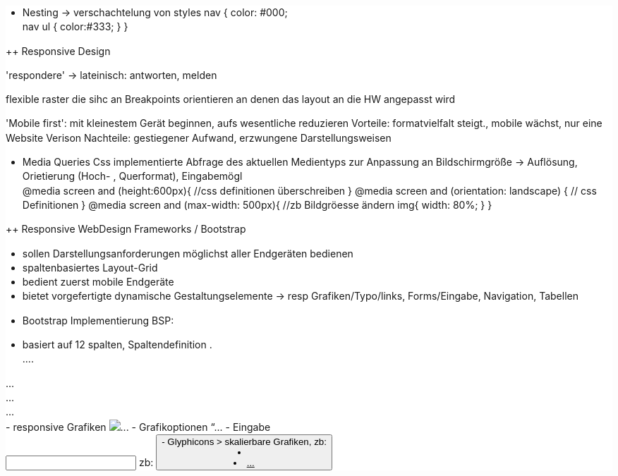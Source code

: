 - Nesting → verschachtelung von styles
nav {
	color: #000;	
	nav ul {
	color:#333;
	}
}

++ Responsive Design

'respondere' → lateinisch: antworten, melden

flexible raster die sihc an Breakpoints orientieren an denen das layout an die HW angepasst wird

'Mobile first': mit kleinestem Gerät beginnen, aufs wesentliche reduzieren
Vorteile: formatvielfalt steigt., mobile wächst, nur eine Website Verison
Nachteile: gestiegener Aufwand, erzwungene Darstellungsweisen

- Media Queries
Css implementierte Abfrage des aktuellen Medientyps zur Anpassung an Bildschirmgröße
	→ Auflösung, Orietierung (Hoch- , Querformat), Eingabemögl  
@media screen and (height:600px){
	//css definitionen überschreiben
}
@media screen and (orientation: landscape) { // css Definitionen }
@media screen and (max-width: 500px){
	//zb Bildgröesse ändern
	img{	width: 80%;	}
}

++ Responsive WebDesign Frameworks / Bootstrap

- sollen Darstellungsanforderungen möglichst aller Endgeräten bedienen
- spaltenbasiertes Layout-Grid
- bedient zuerst mobile Endgeräte
- bietet vorgefertigte dynamische Gestaltungselemente
	→ resp Grafiken/Typo/links, Forms/Eingabe, Navigation, Tabellen

+ Bootstrap Implementierung BSP:
- basiert auf 12 spalten, Spaltendefinition .<div class=“col-md-*“>....
<div class=“row“>
	<div class=“col-md-6>...</div>
	<div class=“col-md-4>...</div>
	<div class=“col-md-2>...</div>
</div>
- responsive Grafiken <img src=“...“ class=“img-responsive“>...
- Grafikoptionen <img class=“<img-rounded, img-circle, img-thumbnail>“...
- Eingabe
<form><input type=“...“ class=“form-control“...
- Schaltflächen Klassen <default, primary, sucess, info, warning, danger, link> zb:
	<button type=“...“ class=“btn btn-default>
- Glyphicons > skalierbare Grafiken, zb: <span class=“glyphiocn glaphicon-star“
- Navigation, zb Tabs
<ul class=“nav nav-tabs“><li><a href=“...“...</li><li a href=“...“>...</ul>
